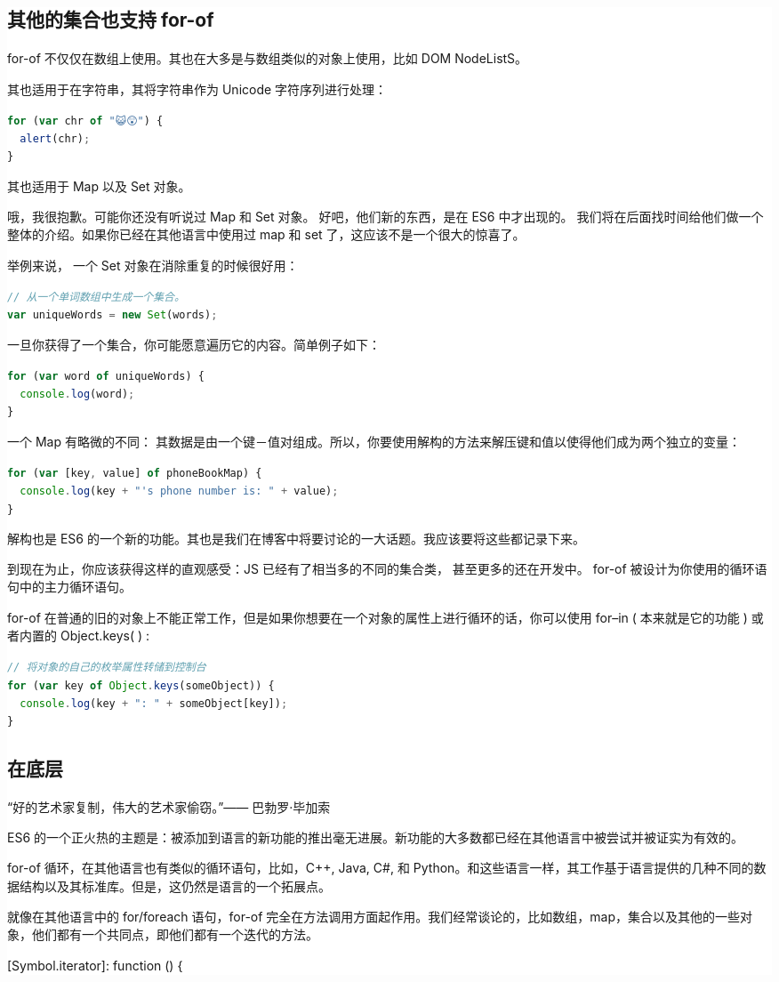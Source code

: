 ## 其他的集合也支持 for-of
for-of 不仅仅在数组上使用。其也在大多是与数组类似的对象上使用，比如 DOM NodeListS。

其也适用于在字符串，其将字符串作为 Unicode 字符序列进行处理：

``` javascript
for (var chr of "😺😲") {
  alert(chr);
}
```

其也适用于 Map 以及 Set 对象。

哦，我很抱歉。可能你还没有听说过 Map 和 Set 对象。 好吧，他们新的东西，是在 ES6 中才出现的。 我们将在后面找时间给他们做一个整体的介绍。如果你已经在其他语言中使用过 map 和 set 了，这应该不是一个很大的惊喜了。

举例来说， 一个 Set 对象在消除重复的时候很好用：
``` javascript
// 从一个单词数组中生成一个集合。
var uniqueWords = new Set(words);
```

一旦你获得了一个集合，你可能愿意遍历它的内容。简单例子如下：
``` javascript
for (var word of uniqueWords) {
  console.log(word);
}
```

一个 Map 有略微的不同： 其数据是由一个键－值对组成。所以，你要使用解构的方法来解压键和值以使得他们成为两个独立的变量：

``` javascript
for (var [key, value] of phoneBookMap) {
  console.log(key + "'s phone number is: " + value);
}
```
解构也是 ES6 的一个新的功能。其也是我们在博客中将要讨论的一大话题。我应该要将这些都记录下来。

到现在为止，你应该获得这样的直观感受：JS 已经有了相当多的不同的集合类， 甚至更多的还在开发中。 for-of 被设计为你使用的循环语句中的主力循环语句。

for-of 在普通的旧的对象上不能正常工作，但是如果你想要在一个对象的属性上进行循环的话，你可以使用 for–in ( 本来就是它的功能 ) 或者内置的 Object.keys( ) :

``` javascript
// 将对象的自己的枚举属性转储到控制台
for (var key of Object.keys(someObject)) {
  console.log(key + ": " + someObject[key]);
}
```

## 在底层
“好的艺术家复制，伟大的艺术家偷窃。”—— 巴勃罗·毕加索

ES6 的一个正火热的主题是：被添加到语言的新功能的推出毫无进展。新功能的大多数都已经在其他语言中被尝试并被证实为有效的。

for-of 循环，在其他语言也有类似的循环语句，比如，C++, Java, C#, 和 Python。和这些语言一样，其工作基于语言提供的几种不同的数据结构以及其标准库。但是，这仍然是语言的一个拓展点。

就像在其他语言中的 for/foreach 语句，for-of 完全在方法调用方面起作用。我们经常谈论的，比如数组，map，集合以及其他的一些对象，他们都有一个共同点，即他们都有一个迭代的方法。


  [Symbol.iterator]: function () {